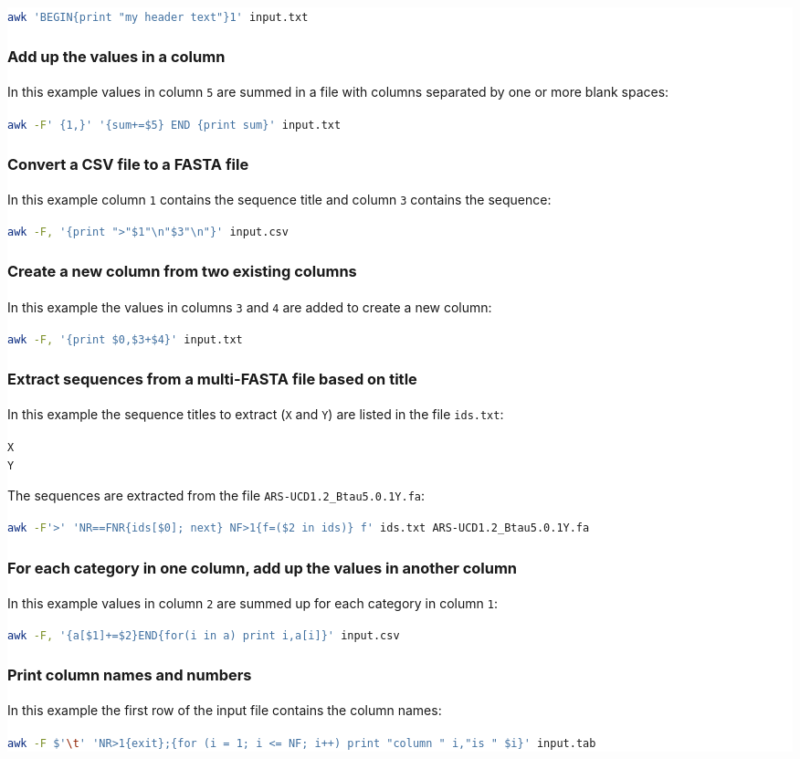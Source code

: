 ```bash
awk 'BEGIN{print "my header text"}1' input.txt
```

### Add up the values in a column

In this example values in column `5` are summed in a file with columns separated by one or more blank spaces:

```bash
awk -F' {1,}' '{sum+=$5} END {print sum}' input.txt
```

### Convert a CSV file to a FASTA file

In this example column `1` contains the sequence title and column `3` contains the sequence:

```bash
awk -F, '{print ">"$1"\n"$3"\n"}' input.csv
```

### Create a new column from two existing columns

In this example the values in columns `3` and `4` are added to create a new column:

```bash
awk -F, '{print $0,$3+$4}' input.txt
```

### Extract sequences from a multi-FASTA file based on title

In this example the sequence titles to extract (`X` and `Y`) are listed in the file `ids.txt`:

```text
X
Y
```

The sequences are extracted from the file `ARS-UCD1.2_Btau5.0.1Y.fa`:

```bash
awk -F'>' 'NR==FNR{ids[$0]; next} NF>1{f=($2 in ids)} f' ids.txt ARS-UCD1.2_Btau5.0.1Y.fa
```

### For each category in one column, add up the values in another column

In this example values in column `2` are summed up for each category in column `1`:

```bash
awk -F, '{a[$1]+=$2}END{for(i in a) print i,a[i]}' input.csv
```

### Print column names and numbers

In this example the first row of the input file contains the column names:

```bash
awk -F $'\t' 'NR>1{exit};{for (i = 1; i <= NF; i++) print "column " i,"is " $i}' input.tab
```
